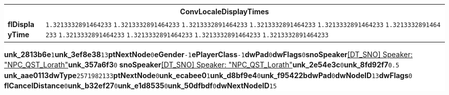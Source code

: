 
<table><tr><th colspan="100%">ConvLocaleDisplayTimes</th></tr><tr><td><b>flDisplayTime</b></td><td><code>1.3213332891464233</code>
<code>1.3213332891464233</code>
<code>1.3213332891464233</code>
<code>1.3213332891464233</code>
<code>1.3213332891464233</code>
<code>1.3213332891464233</code>
<code>1.3213332891464233</code>
<code>1.3213332891464233</code>
<code>1.3213332891464233</code>
<code>1.3213332891464233</code>
</td></tr></table>


</td></tr><tr><td><b>unk_2813b6e</b></td><td><code>1</code></td></tr><tr><td><b>unk_3ef8e38</b></td><td><code>13</code></td></tr><tr><td><b>ptNextNode</b></td><td><code>0</code></td></tr><tr><td><b>eGender</b></td><td><code>-1</code></td></tr><tr><td><b>ePlayerClass</b></td><td><code>-1</code></td></tr><tr><td><b>dwPad</b></td><td><code>0</code></td></tr><tr><td><b>dwFlags</b></td><td><code>0</code></td></tr><tr><td><b>snoSpeaker</b></td><td><a href="..\Speaker\NPC_QST_Lorath.spk">[DT_SNO] Speaker: "NPC_QST_Lorath"</a></td></tr><tr><td><b>unk_357a6f3</b></td><td><code>0</code></td></tr></table>


</td></tr><tr><td><b>snoSpeaker</b></td><td><a href="..\Speaker\NPC_QST_Lorath.spk">[DT_SNO] Speaker: "NPC_QST_Lorath"</a></td></tr><tr><td><b>unk_2e54e3c</b></td><td><code>0</code></td></tr><tr><td><b>unk_8fd92f7</b></td><td><code>0.5</code></td></tr><tr><td><b>unk_aae0113</b></td><td></td></tr><tr><td><b>dwType</b></td><td><code>2571982133</code></td></tr><tr><td><b>ptNextNode</b></td><td><code>0</code></td></tr><tr><td><b>unk_ecabee0</b></td><td><code>1</code></td></tr><tr><td><b>unk_d8bf9e4</b></td><td><code>0</code></td></tr><tr><td><b>unk_f95422b</b></td><td></td></tr><tr><td><b>dwPad</b></td><td><code>0</code></td></tr><tr><td><b>dwNodeID</b></td><td><code>13</code></td></tr><tr><td><b>dwFlags</b></td><td><code>0</code></td></tr></table>


</td></tr><tr><td><b>flCancelDistance</b></td><td><code>0</code></td></tr><tr><td><b>unk_b32ef27</b></td><td><code>0</code></td></tr><tr><td><b>unk_e1d8535</b></td><td><code>0</code></td></tr><tr><td><b>unk_50dfbdf</b></td><td><code>0</code></td></tr><tr><td><b>dwNextNodeID</b></td><td><code>15</code></td></tr></table>

